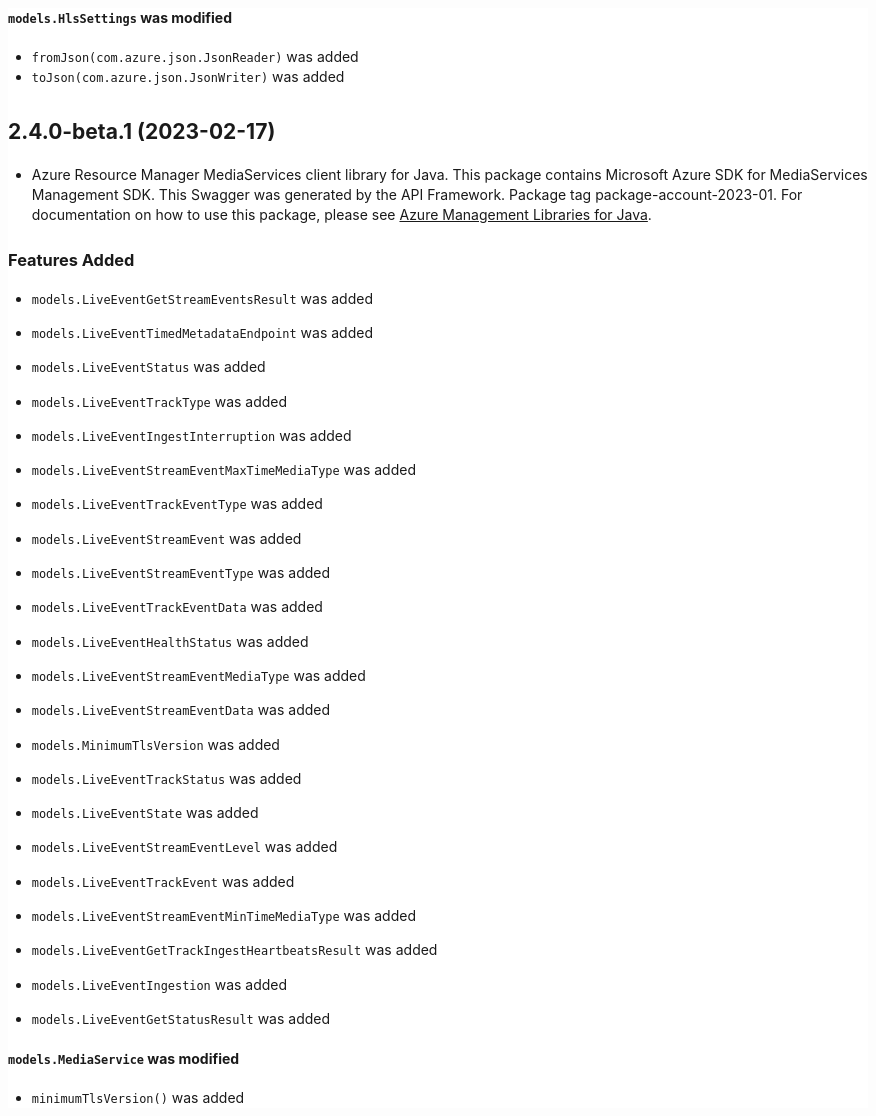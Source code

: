 #### `models.HlsSettings` was modified

* `fromJson(com.azure.json.JsonReader)` was added
* `toJson(com.azure.json.JsonWriter)` was added

## 2.4.0-beta.1 (2023-02-17)

- Azure Resource Manager MediaServices client library for Java. This package contains Microsoft Azure SDK for MediaServices Management SDK. This Swagger was generated by the API Framework. Package tag package-account-2023-01. For documentation on how to use this package, please see [Azure Management Libraries for Java](https://aka.ms/azsdk/java/mgmt).

### Features Added

* `models.LiveEventGetStreamEventsResult` was added

* `models.LiveEventTimedMetadataEndpoint` was added

* `models.LiveEventStatus` was added

* `models.LiveEventTrackType` was added

* `models.LiveEventIngestInterruption` was added

* `models.LiveEventStreamEventMaxTimeMediaType` was added

* `models.LiveEventTrackEventType` was added

* `models.LiveEventStreamEvent` was added

* `models.LiveEventStreamEventType` was added

* `models.LiveEventTrackEventData` was added

* `models.LiveEventHealthStatus` was added

* `models.LiveEventStreamEventMediaType` was added

* `models.LiveEventStreamEventData` was added

* `models.MinimumTlsVersion` was added

* `models.LiveEventTrackStatus` was added

* `models.LiveEventState` was added

* `models.LiveEventStreamEventLevel` was added

* `models.LiveEventTrackEvent` was added

* `models.LiveEventStreamEventMinTimeMediaType` was added

* `models.LiveEventGetTrackIngestHeartbeatsResult` was added

* `models.LiveEventIngestion` was added

* `models.LiveEventGetStatusResult` was added

#### `models.MediaService` was modified

* `minimumTlsVersion()` was added

